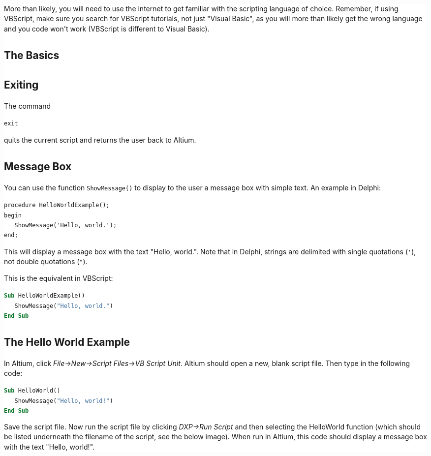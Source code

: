 More than likely, you will need to use the internet to get familiar with the scripting language of choice. Remember, if using VBScript, make sure you search for VBScript tutorials, not just "Visual Basic", as you will more than likely get the wrong language and you code won't work (VBScript is different to Visual Basic).

## The Basics

## Exiting

The command

```
exit
```

quits the current script and returns the user back to Altium.

## Message Box

You can use the function `ShowMessage()` to display to the user a message box with simple text. An example in Delphi:
   
```
procedure HelloWorldExample();
begin
   ShowMessage('Hello, world.');
end;
```

This will display a message box with the text "Hello, world.". Note that in Delphi, strings are delimited with single quotations (`'`), not double quotations (`"`).

This is the equivalent in VBScript:
    
```vb
Sub HelloWorldExample()
   ShowMessage("Hello, world.")
End Sub
```

## The Hello World Example

In Altium, click _File->New->Script Files->VB Script Unit_. Altium should open a new, blank script file. Then type in the following code:

```vb
Sub HelloWorld()
   ShowMessage("Hello, world!")
End Sub
```

Save the script file. Now run the script file by clicking _DXP->Run Script_ and then selecting the HelloWorld function (which should be listed underneath the filename of the script, see the below image). When run in Altium, this code should display a message box with the text "Hello, world!".
